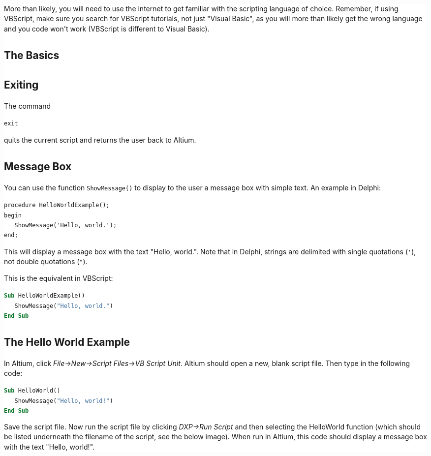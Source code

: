 More than likely, you will need to use the internet to get familiar with the scripting language of choice. Remember, if using VBScript, make sure you search for VBScript tutorials, not just "Visual Basic", as you will more than likely get the wrong language and you code won't work (VBScript is different to Visual Basic).

## The Basics

## Exiting

The command

```
exit
```

quits the current script and returns the user back to Altium.

## Message Box

You can use the function `ShowMessage()` to display to the user a message box with simple text. An example in Delphi:
   
```
procedure HelloWorldExample();
begin
   ShowMessage('Hello, world.');
end;
```

This will display a message box with the text "Hello, world.". Note that in Delphi, strings are delimited with single quotations (`'`), not double quotations (`"`).

This is the equivalent in VBScript:
    
```vb
Sub HelloWorldExample()
   ShowMessage("Hello, world.")
End Sub
```

## The Hello World Example

In Altium, click _File->New->Script Files->VB Script Unit_. Altium should open a new, blank script file. Then type in the following code:

```vb
Sub HelloWorld()
   ShowMessage("Hello, world!")
End Sub
```

Save the script file. Now run the script file by clicking _DXP->Run Script_ and then selecting the HelloWorld function (which should be listed underneath the filename of the script, see the below image). When run in Altium, this code should display a message box with the text "Hello, world!".
